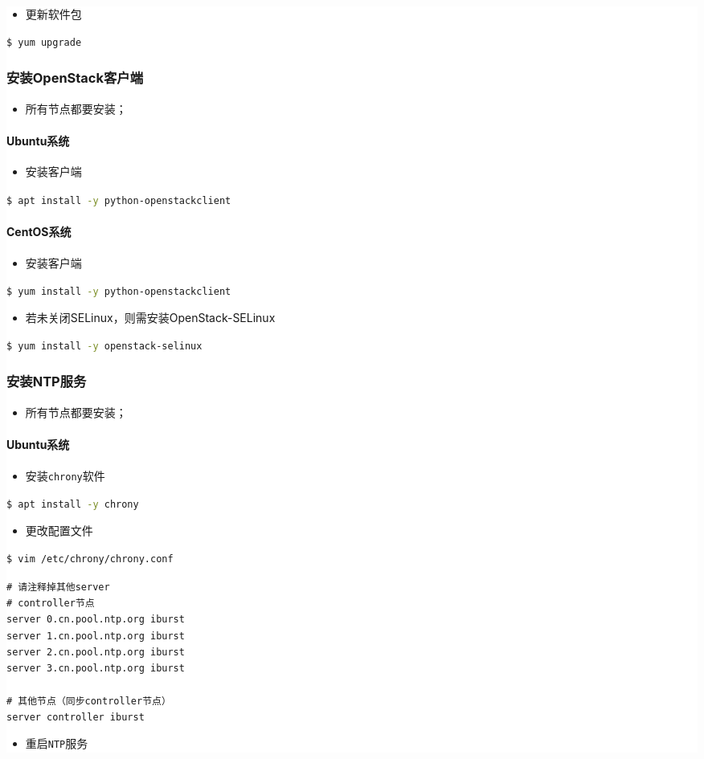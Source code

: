 + 更新软件包

```bash
$ yum upgrade
```

### 安装OpenStack客户端
+ 所有节点都要安装；
#### Ubuntu系统

+ 安装客户端

```bash
$ apt install -y python-openstackclient
```
#### CentOS系统

+ 安装客户端

```bash
$ yum install -y python-openstackclient
```

+ 若未关闭SELinux，则需安装OpenStack-SELinux

```bash
$ yum install -y openstack-selinux
```

### 安装NTP服务
+ 所有节点都要安装；
#### Ubuntu系统
+ 安装`chrony`软件

```bash
$ apt install -y chrony
```

+ 更改配置文件

```bash
$ vim /etc/chrony/chrony.conf
```

```
# 请注释掉其他server
# controller节点
server 0.cn.pool.ntp.org iburst
server 1.cn.pool.ntp.org iburst
server 2.cn.pool.ntp.org iburst
server 3.cn.pool.ntp.org iburst

# 其他节点（同步controller节点）
server controller iburst
```

+ 重启`NTP`服务

